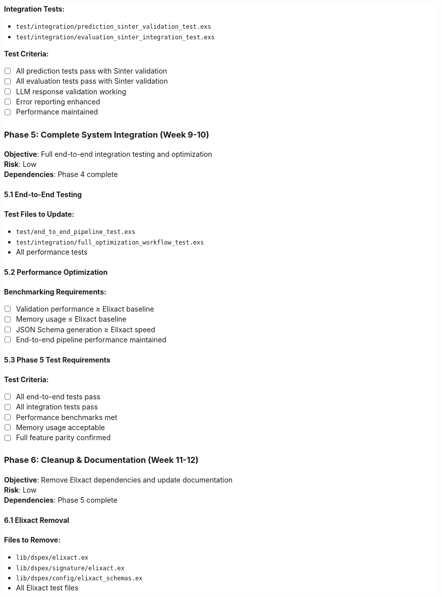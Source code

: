 **Integration Tests:**
- `test/integration/prediction_sinter_validation_test.exs`
- `test/integration/evaluation_sinter_integration_test.exs`

**Test Criteria:**
- [ ] All prediction tests pass with Sinter validation
- [ ] All evaluation tests pass with Sinter validation
- [ ] LLM response validation working
- [ ] Error reporting enhanced
- [ ] Performance maintained

### Phase 5: Complete System Integration (Week 9-10)
**Objective**: Full end-to-end integration testing and optimization  
**Risk**: Low  
**Dependencies**: Phase 4 complete  

#### 5.1 End-to-End Testing

**Test Files to Update:**
- `test/end_to_end_pipeline_test.exs`
- `test/integration/full_optimization_workflow_test.exs`
- All performance tests

#### 5.2 Performance Optimization

**Benchmarking Requirements:**
- [ ] Validation performance ≥ Elixact baseline
- [ ] Memory usage ≤ Elixact baseline  
- [ ] JSON Schema generation ≥ Elixact speed
- [ ] End-to-end pipeline performance maintained

#### 5.3 Phase 5 Test Requirements

**Test Criteria:**
- [ ] All end-to-end tests pass
- [ ] All integration tests pass  
- [ ] Performance benchmarks met
- [ ] Memory usage acceptable
- [ ] Full feature parity confirmed

### Phase 6: Cleanup & Documentation (Week 11-12)
**Objective**: Remove Elixact dependencies and update documentation  
**Risk**: Low  
**Dependencies**: Phase 5 complete  

#### 6.1 Elixact Removal

**Files to Remove:**
- `lib/dspex/elixact.ex`
- `lib/dspex/signature/elixact.ex`  
- `lib/dspex/config/elixact_schemas.ex`
- All Elixact test files
